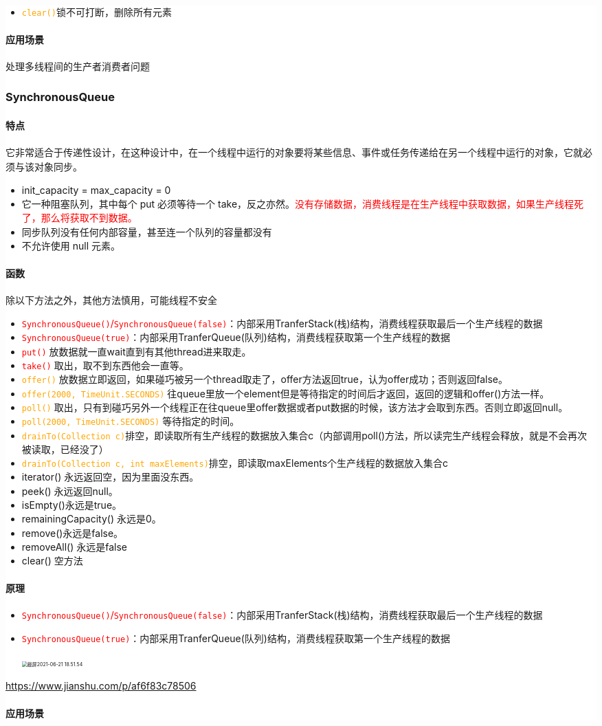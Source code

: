 - <font color=orange>`clear()`</font>锁不可打断，删除所有元素

#### 应用场景

处理多线程间的生产者消费者问题

### SynchronousQueue

#### 特点

它非常适合于传递性设计，在这种设计中，在一个线程中运行的对象要将某些信息、事件或任务传递给在另一个线程中运行的对象，它就必须与该对象同步。

- init_capacity = max_capacity = 0
- 它一种阻塞队列，其中每个 put 必须等待一个 take，反之亦然。<font color=red>没有存储数据，消费线程是在生产线程中获取数据，如果生产线程死了，那么将获取不到数据。</font>
- 同步队列没有任何内部容量，甚至连一个队列的容量都没有
- 不允许使用 null 元素。

#### 函数

除以下方法之外，其他方法慎用，可能线程不安全

- <font color=red>`SynchronousQueue()`/`SynchronousQueue(false)`</font>：内部采用TranferStack(栈)结构，消费线程获取最后一个生产线程的数据
- <font color=red>`SynchronousQueue(true)`</font>：内部采用TranferQueue(队列)结构，消费线程获取第一个生产线程的数据
- <font color=red>`put()`</font> 放数据就一直wait直到有其他thread进来取走。
- <font color=red>`take()`</font> 取出，取不到东西他会一直等。
- <font color=orange>`offer()`</font> 放数据立即返回，如果碰巧被另一个thread取走了，offer方法返回true，认为offer成功；否则返回false。
- <font color=orange>`offer(2000, TimeUnit.SECONDS)`</font> 往queue里放一个element但是等待指定的时间后才返回，返回的逻辑和offer()方法一样。
- <font color=orange>`poll()`</font> 取出，只有到碰巧另外一个线程正在往queue里offer数据或者put数据的时候，该方法才会取到东西。否则立即返回null。
- <font color=orange>`poll(2000, TimeUnit.SECONDS)`</font> 等待指定的时间。
- <font color=orange>`drainTo(Collection c)`</font>排空，即读取所有生产线程的数据放入集合c（内部调用poll()方法，所以读完生产线程会释放，就是不会再次被读取，已经没了）
- <font color=orange>`drainTo(Collection c, int maxElements)`</font>排空，即读取maxElements个生产线程的数据放入集合c
- iterator() 永远返回空，因为里面没东西。
- peek() 永远返回null。
- isEmpty()永远是true。
- remainingCapacity() 永远是0。
- remove()永远是false。
- removeAll() 永远是false
- clear() 空方法

#### 原理

- <font color=red>`SynchronousQueue()`/`SynchronousQueue(false)`</font>：内部采用TranferStack(栈)结构，消费线程获取最后一个生产线程的数据

- <font color=red>`SynchronousQueue(true)`</font>：内部采用TranferQueue(队列)结构，消费线程获取第一个生产线程的数据

  <img src="https://i.loli.net/2021/06/21/wcrsI1L53PMKtp8.png" alt="截屏2021-06-21 18.51.54" style="zoom:50%;" />

https://www.jianshu.com/p/af6f83c78506

#### 应用场景
